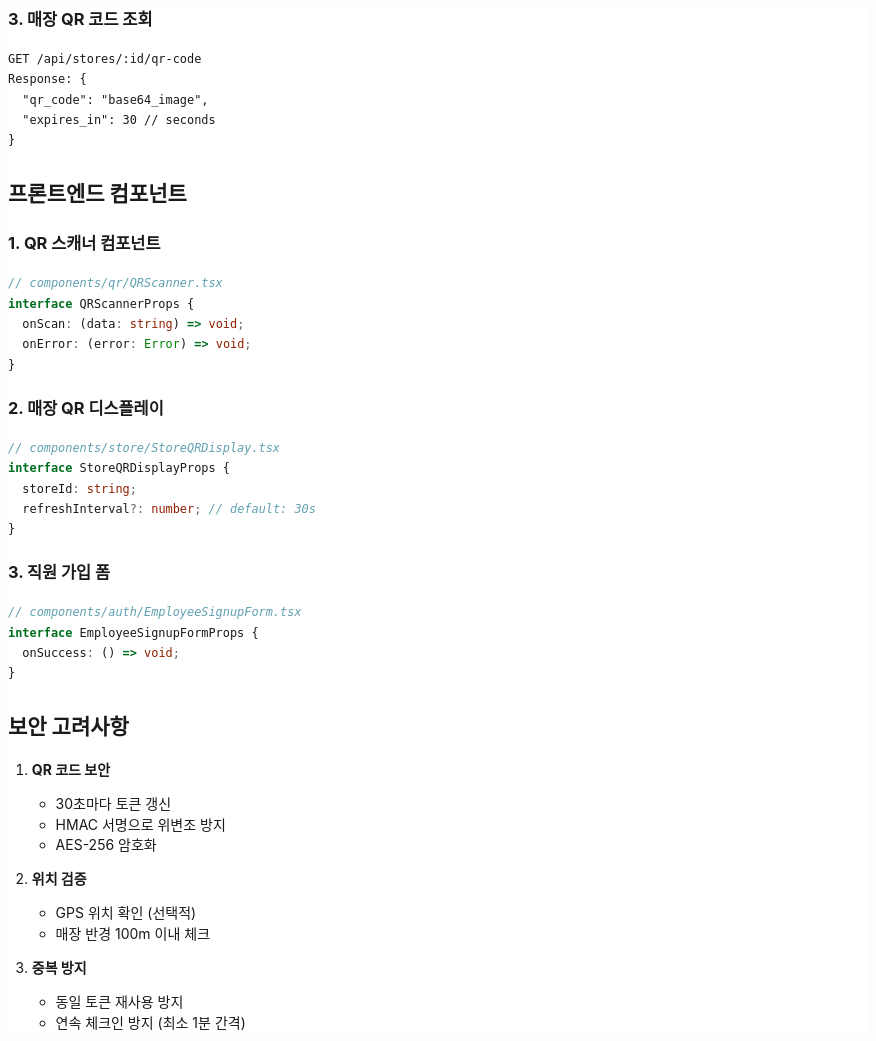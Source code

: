 ### 3. 매장 QR 코드 조회
```
GET /api/stores/:id/qr-code
Response: {
  "qr_code": "base64_image",
  "expires_in": 30 // seconds
}
```

## 프론트엔드 컴포넌트

### 1. QR 스캐너 컴포넌트
```typescript
// components/qr/QRScanner.tsx
interface QRScannerProps {
  onScan: (data: string) => void;
  onError: (error: Error) => void;
}
```

### 2. 매장 QR 디스플레이
```typescript
// components/store/StoreQRDisplay.tsx
interface StoreQRDisplayProps {
  storeId: string;
  refreshInterval?: number; // default: 30s
}
```

### 3. 직원 가입 폼
```typescript
// components/auth/EmployeeSignupForm.tsx
interface EmployeeSignupFormProps {
  onSuccess: () => void;
}
```

## 보안 고려사항

1. **QR 코드 보안**
   - 30초마다 토큰 갱신
   - HMAC 서명으로 위변조 방지
   - AES-256 암호화

2. **위치 검증**
   - GPS 위치 확인 (선택적)
   - 매장 반경 100m 이내 체크

3. **중복 방지**
   - 동일 토큰 재사용 방지
   - 연속 체크인 방지 (최소 1분 간격)

